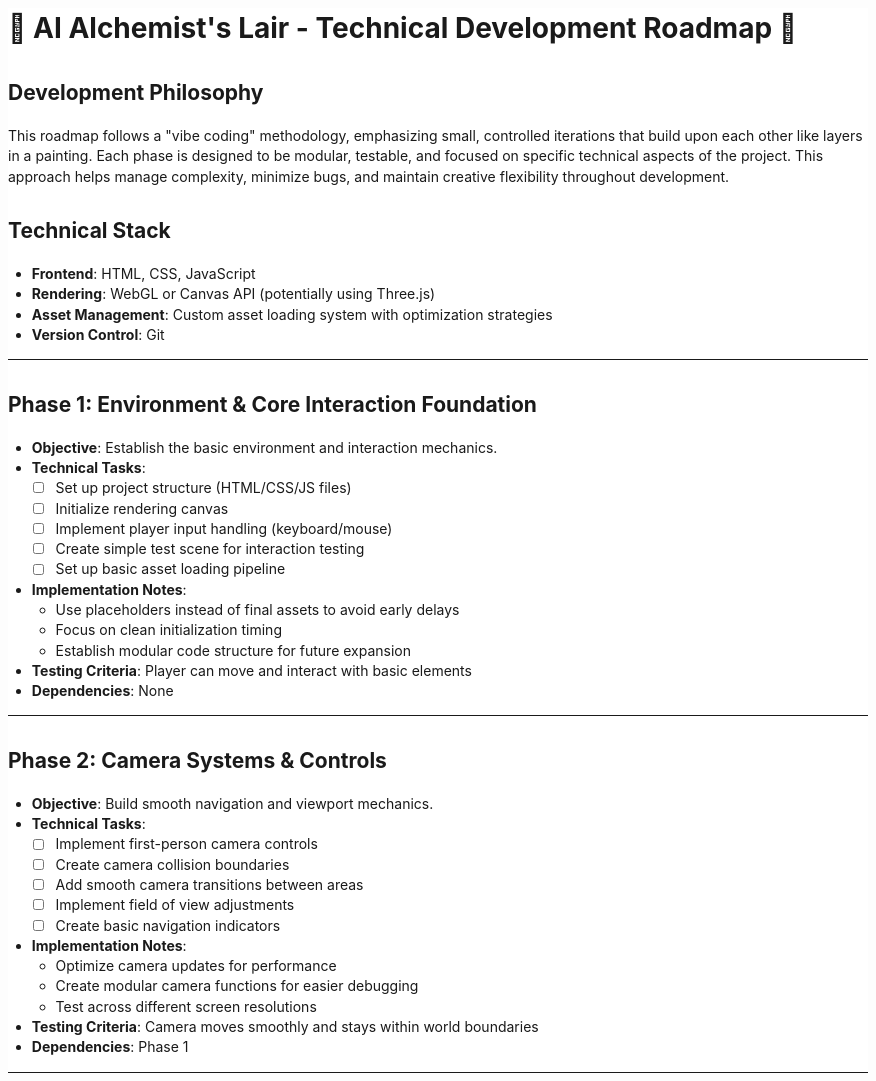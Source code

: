 # 🧪 AI Alchemist's Lair - Technical Development Roadmap 🧪

## Development Philosophy
This roadmap follows a "vibe coding" methodology, emphasizing small, controlled iterations that build upon each other like layers in a painting. Each phase is designed to be modular, testable, and focused on specific technical aspects of the project. This approach helps manage complexity, minimize bugs, and maintain creative flexibility throughout development.

## Technical Stack
- **Frontend**: HTML, CSS, JavaScript
- **Rendering**: WebGL or Canvas API (potentially using Three.js)
- **Asset Management**: Custom asset loading system with optimization strategies
- **Version Control**: Git

---

## Phase 1: Environment & Core Interaction Foundation
- **Objective**: Establish the basic environment and interaction mechanics.
- **Technical Tasks**:
  - [ ] Set up project structure (HTML/CSS/JS files)
  - [ ] Initialize rendering canvas
  - [ ] Implement player input handling (keyboard/mouse)
  - [ ] Create simple test scene for interaction testing
  - [ ] Set up basic asset loading pipeline
- **Implementation Notes**:
  - Use placeholders instead of final assets to avoid early delays
  - Focus on clean initialization timing
  - Establish modular code structure for future expansion
- **Testing Criteria**: Player can move and interact with basic elements
- **Dependencies**: None

---

## Phase 2: Camera Systems & Controls
- **Objective**: Build smooth navigation and viewport mechanics.
- **Technical Tasks**:
  - [ ] Implement first-person camera controls
  - [ ] Create camera collision boundaries
  - [ ] Add smooth camera transitions between areas
  - [ ] Implement field of view adjustments
  - [ ] Create basic navigation indicators
- **Implementation Notes**:
  - Optimize camera updates for performance
  - Create modular camera functions for easier debugging
  - Test across different screen resolutions
- **Testing Criteria**: Camera moves smoothly and stays within world boundaries
- **Dependencies**: Phase 1

---